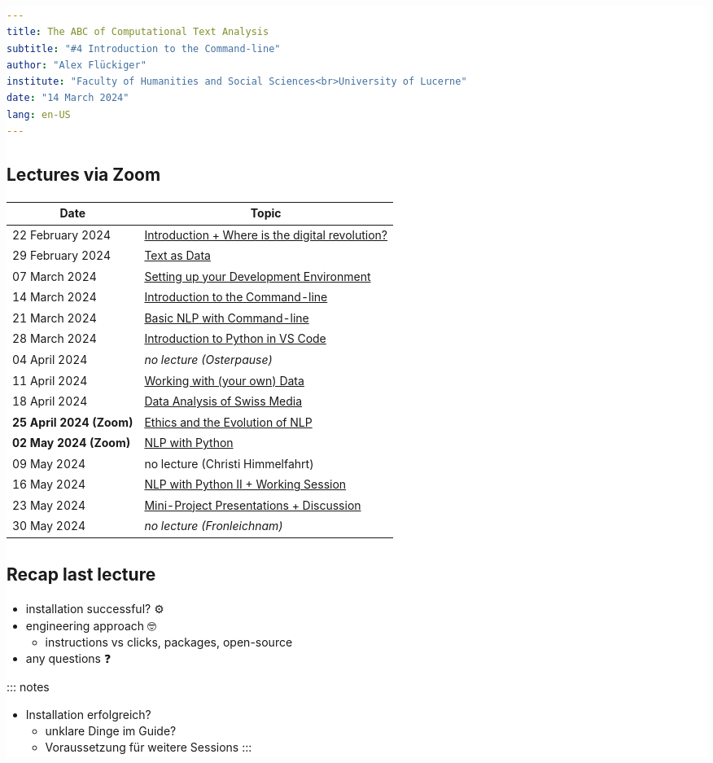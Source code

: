 ```yaml
---
title: The ABC of Computational Text Analysis
subtitle: "#4 Introduction to the Command-line"
author: "Alex Flückiger"
institute: "Faculty of Humanities and Social Sciences<br>University of Lucerne" 
date: "14 March 2024"
lang: en-US
---
```


## Lectures via Zoom

| Date                     | Topic                                                                                                                |
|--------------------|----------------------------------------------------|
| 22 February 2024         | [Introduction + Where is the digital revolution?](lectures.html#week-1-introduction-where-is-the-digital-revolution) |
| 29 February 2024         | [Text as Data](lectures.html#week-2-text-as-data)                                                                    |
| 07 March 2024            | [Setting up your Development Environment](lectures.html#week-3-setting-up-your-development-environment)              |
| 14 March 2024            | [Introduction to the Command-line](lectures.html#week-4-introduction-to-the-command-line)                            |
| 21 March 2024            | [Basic NLP with Command-line](lectures.html#week-5-basic-nlp-with-command-line)                                      |
| 28 March 2024            | [Introduction to Python in VS Code](lectures.html#week-6-introduction-to-python-in-vs-code)                          |
| 04 April 2024            | *no lecture (Osterpause)*                                                                                            |
| 11 April 2024            | [Working with (your own) Data](lectures.html#week-7-working-with-data)                                               |
| 18 April 2024            | [Data Analysis of Swiss Media](lectures.html#week-8-data-analysis-of-swiss-media)                                    |
| **25 April 2024 (Zoom)** | [Ethics and the Evolution of NLP](lectures.html#week-9-ethics-and-the-evolution-of-nlp)                              |
| **02 May 2024 (Zoom)**   | [NLP with Python](lectures.html#week-10-nlp-with-python)                                                             |
| 09 May 2024              | no lecture (Christi Himmelfahrt)                                                                                     |
| 16 May 2024              | [NLP with Python II + Working Session](lectures.html#week-11-nlp-with-python-ii-working-session)                     |
| 23 May 2024              | [Mini-Project Presentations + Discussion](lectures.html#week-13-mini-project-presentations-discussion)               |
| 30 May 2024              | *no lecture (Fronleichnam)*                                                                                          |

## Recap last lecture

-   installation successful? ⚙️
-   engineering approach 🤓
    -   instructions vs clicks, packages, open-source
-   any questions ❓

::: notes
-   Installation erfolgreich?
    -   unklare Dinge im Guide?
    -   Voraussetzung für weitere Sessions
:::
